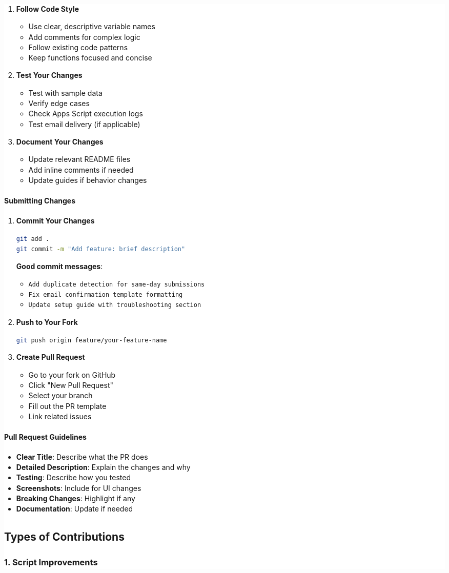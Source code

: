 1. **Follow Code Style**
   - Use clear, descriptive variable names
   - Add comments for complex logic
   - Follow existing code patterns
   - Keep functions focused and concise

2. **Test Your Changes**
   - Test with sample data
   - Verify edge cases
   - Check Apps Script execution logs
   - Test email delivery (if applicable)

3. **Document Your Changes**
   - Update relevant README files
   - Add inline comments if needed
   - Update guides if behavior changes

#### Submitting Changes

1. **Commit Your Changes**
   ```bash
   git add .
   git commit -m "Add feature: brief description"
   ```

   **Good commit messages**:
   - `Add duplicate detection for same-day submissions`
   - `Fix email confirmation template formatting`
   - `Update setup guide with troubleshooting section`

2. **Push to Your Fork**
   ```bash
   git push origin feature/your-feature-name
   ```

3. **Create Pull Request**
   - Go to your fork on GitHub
   - Click "New Pull Request"
   - Select your branch
   - Fill out the PR template
   - Link related issues

#### Pull Request Guidelines

- **Clear Title**: Describe what the PR does
- **Detailed Description**: Explain the changes and why
- **Testing**: Describe how you tested
- **Screenshots**: Include for UI changes
- **Breaking Changes**: Highlight if any
- **Documentation**: Update if needed

## Types of Contributions

### 1. Script Improvements
